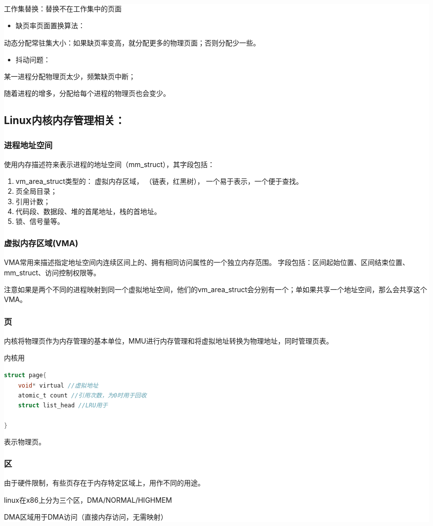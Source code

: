 工作集替换：替换不在工作集中的页面

- 缺页率页面置换算法：

动态分配常驻集大小：如果缺页率变高，就分配更多的物理页面；否则分配少一些。

- 抖动问题：

某一进程分配物理页太少，频繁缺页中断；

随着进程的增多，分配给每个进程的物理页也会变少。


## Linux内核内存管理相关：

### 进程地址空间
使用内存描述符来表示进程的地址空间（mm_struct），其字段包括：

1. vm_area_struct类型的： 虚拟内存区域， （链表，红黑树）， 一个易于表示，一个便于查找。
2. 页全局目录；
3. 引用计数；
4. 代码段、数据段、堆的首尾地址，栈的首地址。
5. 锁、信号量等。

### 虚拟内存区域(VMA)
VMA常用来描述指定地址空间内连续区间上的、拥有相同访问属性的一个独立内存范围。
字段包括：区间起始位置、区间结束位置、mm_struct、访问控制权限等。

注意如果是两个不同的进程映射到同一个虚拟地址空间，他们的vm_area_struct会分别有一个；单如果共享一个地址空间，那么会共享这个VMA。


### 页

内核将物理页作为内存管理的基本单位，MMU进行内存管理和将虚拟地址转换为物理地址，同时管理页表。

内核用

```C
struct page{
    void* virtual //虚拟地址
    atomic_t count //引用次数，为0时用于回收
    struct list_head //LRU用于

}

```

表示物理页。

### 区

由于硬件限制，有些页存在于内存特定区域上，用作不同的用途。

linux在x86上分为三个区，DMA/NORMAL/HIGHMEM

DMA区域用于DMA访问（直接内存访问，无需映射）
